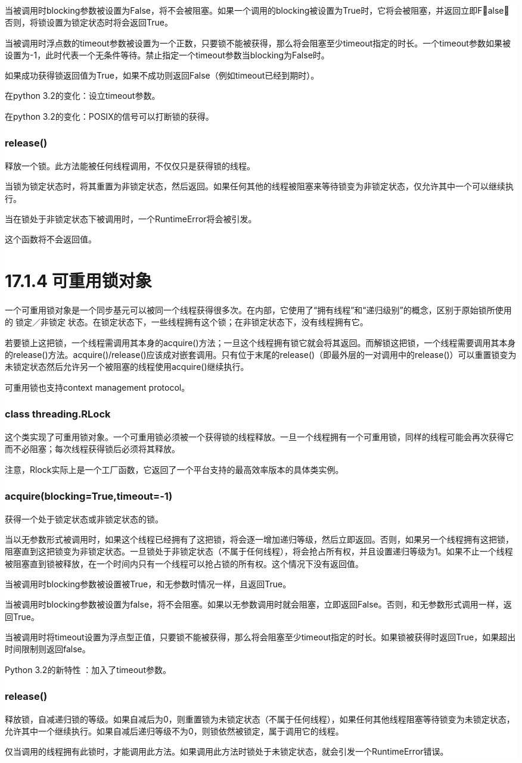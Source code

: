 当被调用时blocking参数被设置为False，将不会被阻塞。如果一个调用的blocking被设置为True时，它将会被阻塞，并返回立即False；否则，将锁设置为锁定状态时将会返回True。

当被调用时浮点数的timeout参数被设置为一个正数，只要锁不能被获得，那么将会阻塞至少timeout指定的时长。一个timeout参数如果被设置为-1，此时代表一个无条件等待。禁止指定一个timeout参数当blocking为False时。

如果成功获得锁返回值为True，如果不成功则返回False（例如timeout已经到期时）。

在python 3.2的变化：设立timeout参数。

在python 3.2的变化：POSIX的信号可以打断锁的获得。

### release()

释放一个锁。此方法能被任何线程调用，不仅仅只是获得锁的线程。

当锁为锁定状态时，将其重置为非锁定状态，然后返回。如果任何其他的线程被阻塞来等待锁变为非锁定状态，仅允许其中一个可以继续执行。

当在锁处于非锁定状态下被调用时，一个RuntimeError将会被引发。

这个函数将不会返回值。

# 17.1.4 可重用锁对象

一个可重用锁对象是一个同步基元可以被同一个线程获得很多次。在内部，它使用了“拥有线程”和“递归级别”的概念，区别于原始锁所使用的 锁定／非锁定 状态。在锁定状态下，一些线程拥有这个锁；在非锁定状态下，没有线程拥有它。

若要锁上这把锁，一个线程需调用其本身的acquire()方法；一旦这个线程拥有锁它就会将其返回。而解锁这把锁，一个线程需要调用其本身的release()方法。acquire()/release()应该成对嵌套调用。只有位于末尾的release()（即最外层的一对调用中的release()）可以重置锁变为未锁定状态然后允许另一个被阻塞的线程使用acquire()继续执行。

可重用锁也支持context management protocol。

### class threading.RLock

这个类实现了可重用锁对象。一个可重用锁必须被一个获得锁的线程释放。一旦一个线程拥有一个可重用锁，同样的线程可能会再次获得它而不必阻塞；每次线程获得锁后必须将其释放。

注意，Rlock实际上是一个工厂函数，它返回了一个平台支持的最高效率版本的具体类实例。

### acquire(blocking=True,timeout=-1)

获得一个处于锁定状态或非锁定状态的锁。

当以无参数形式被调用时，如果这个线程已经拥有了这把锁，将会逐一增加递归等级，然后立即返回。否则，如果另一个线程拥有这把锁，阻塞直到这把锁变为非锁定状态。一旦锁处于非锁定状态（不属于任何线程），将会抢占所有权，并且设置递归等级为1。如果不止一个线程被阻塞直到锁被释放，在一个时间内只有一个线程可以抢占锁的所有权。这个情况下没有返回值。

当被调用时blocking参数被设置被True，和无参数时情况一样，且返回True。

当被调用时blocking参数被设置为false，将不会阻塞。如果以无参数调用时就会阻塞，立即返回False。否则，和无参数形式调用一样，返回True。

当被调用时将timeout设置为浮点型正值，只要锁不能被获得，那么将会阻塞至少timeout指定的时长。如果锁被获得时返回True，如果超出时间限制则返回false。

Python 3.2的新特性 ：加入了timeout参数。

### release()

释放锁，自减递归锁的等级。如果自减后为0，则重置锁为未锁定状态（不属于任何线程），如果任何其他线程阻塞等待锁变为未锁定状态，允许其中一个继续执行。如果自减后递归等级不为0，则锁依然被锁定，属于调用它的线程。

仅当调用的线程拥有此锁时，才能调用此方法。如果调用此方法时锁处于未锁定状态，就会引发一个RuntimeError错误。
